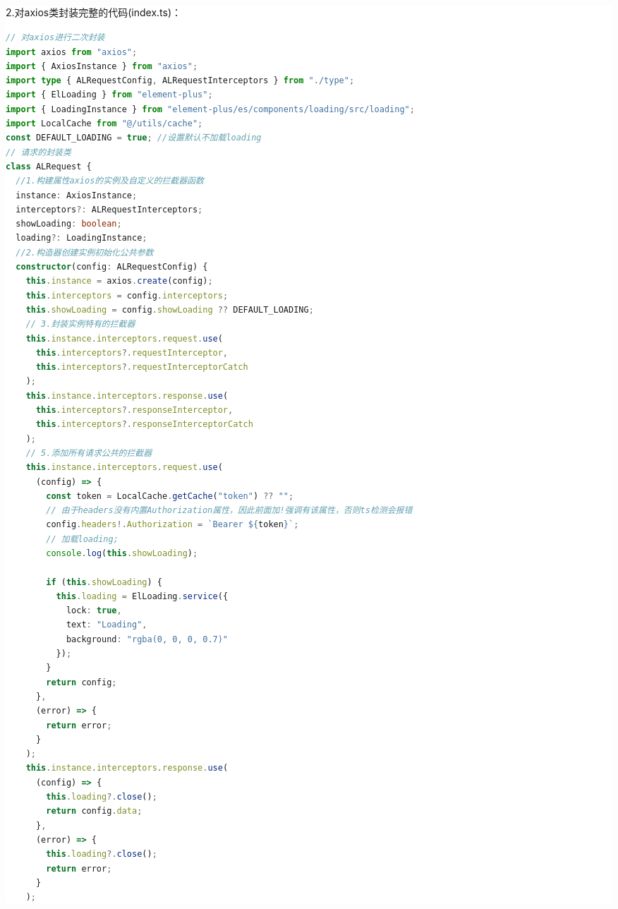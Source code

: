 2.对axios类封装完整的代码(index.ts)：

```ts
// 对axios进行二次封装
import axios from "axios";
import { AxiosInstance } from "axios";
import type { ALRequestConfig, ALRequestInterceptors } from "./type";
import { ElLoading } from "element-plus";
import { LoadingInstance } from "element-plus/es/components/loading/src/loading";
import LocalCache from "@/utils/cache";
const DEFAULT_LOADING = true; //设置默认不加载loading
// 请求的封装类
class ALRequest {
  //1.构建属性axios的实例及自定义的拦截器函数
  instance: AxiosInstance;
  interceptors?: ALRequestInterceptors;
  showLoading: boolean;
  loading?: LoadingInstance;
  //2.构造器创建实例初始化公共参数
  constructor(config: ALRequestConfig) {
    this.instance = axios.create(config);
    this.interceptors = config.interceptors;
    this.showLoading = config.showLoading ?? DEFAULT_LOADING;
    // 3.封装实例特有的拦截器
    this.instance.interceptors.request.use(
      this.interceptors?.requestInterceptor,
      this.interceptors?.requestInterceptorCatch
    );
    this.instance.interceptors.response.use(
      this.interceptors?.responseInterceptor,
      this.interceptors?.responseInterceptorCatch
    );
    // 5.添加所有请求公共的拦截器
    this.instance.interceptors.request.use(
      (config) => {
        const token = LocalCache.getCache("token") ?? "";
        // 由于headers没有内置Authorization属性，因此前面加!强调有该属性，否则ts检测会报错
        config.headers!.Authorization = `Bearer ${token}`;
        // 加载loading;
        console.log(this.showLoading);

        if (this.showLoading) {
          this.loading = ElLoading.service({
            lock: true,
            text: "Loading",
            background: "rgba(0, 0, 0, 0.7)"
          });
        }
        return config;
      },
      (error) => {
        return error;
      }
    );
    this.instance.interceptors.response.use(
      (config) => {
        this.loading?.close();
        return config.data;
      },
      (error) => {
        this.loading?.close();
        return error;
      }
    );
```